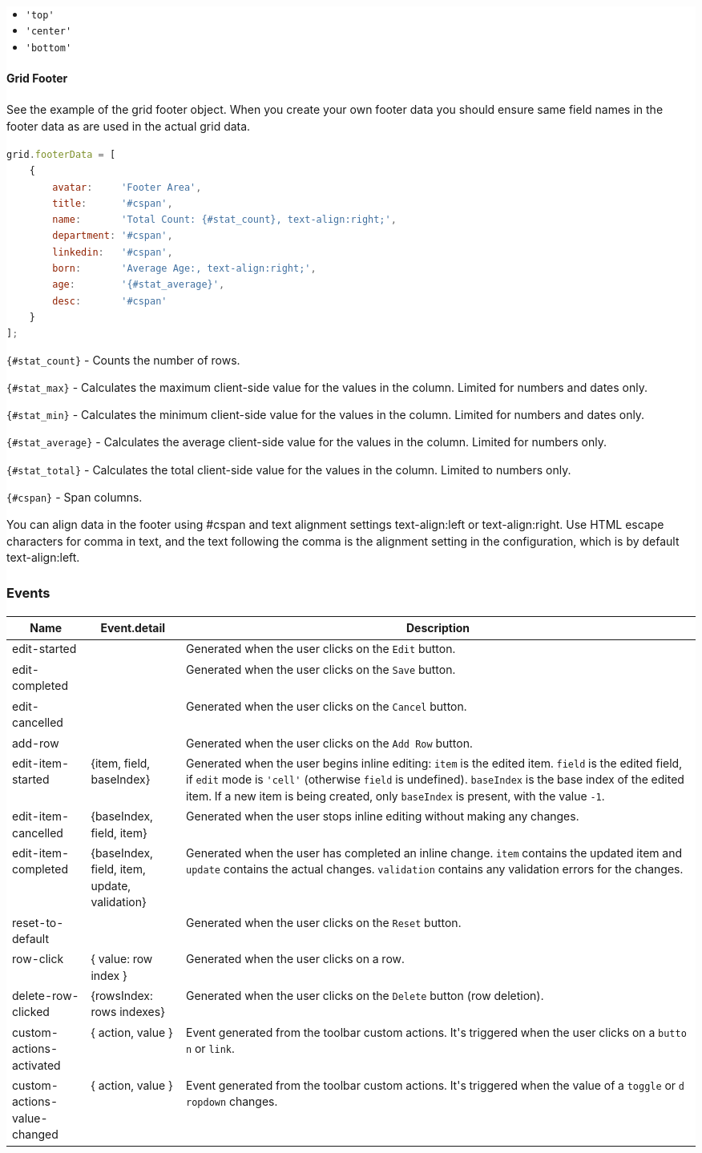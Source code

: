- `'top'`
- `'center'`
- `'bottom'`

#### Grid Footer
See the example of the grid footer object. When you create your own footer data you should ensure same field names in the footer data as are used in the actual grid data.
````js
grid.footerData = [
    {
        avatar:     'Footer Area',
        title:      '#cspan',
        name:       'Total Count: {#stat_count}, text-align:right;',
        department: '#cspan',
        linkedin:   '#cspan',
        born:       'Average Age:, text-align:right;',
        age:        '{#stat_average}',
        desc:       '#cspan'
    }
];
````
`{#stat_count}` - Counts the number of rows.

`{#stat_max}` - Calculates the maximum client-side value for the values in the column. Limited for numbers and dates only.

`{#stat_min}` - Calculates the minimum client-side value for the values in the column. Limited for numbers and dates only.

`{#stat_average}` - Calculates the average client-side value for the values in the column. Limited for numbers only.

`{#stat_total}` - Calculates the total client-side value for the values in the column. Limited to numbers only.

`{#cspan}` - Span columns.

You can align data in the footer using #cspan and text alignment settings text-align:left or text-align:right. Use HTML escape characters for comma in text, and the text following the comma is the alignment setting in the configuration, which is by default text-align:left.

### Events

| Name | Event.detail | Description |
|------|------|-------------|
| edit-started | | Generated when the user clicks on the `Edit` button. |
| edit-completed | | Generated when the user clicks on the `Save` button. |
| edit-cancelled | | Generated when the user clicks on the `Cancel` button. |
| add-row | | Generated when the user clicks on the `Add Row` button.  |
| edit-item-started | {item, field, baseIndex}| Generated when the user begins inline editing: `item` is the edited item. `field` is the edited field, if `edit` mode is `'cell'` (otherwise `field` is undefined). `baseIndex` is the base index of the edited item. If a new item is being created, only `baseIndex` is present, with the value `-1`. |
| edit-item-cancelled | {baseIndex, field, item}| Generated when the user stops inline editing without making any changes.|
| edit-item-completed | {baseIndex, field, item, update, validation} | Generated when the user has completed an inline change. `item` contains the updated item and `update` contains the actual changes. `validation` contains any validation errors for the changes.|
| reset-to-default | | Generated when the user clicks on the `Reset` button. |
| row-click | { value: row index } | Generated when the user clicks on a row. |
| delete-row-clicked | {rowsIndex: rows indexes} | Generated when the user clicks on the `Delete` button (row deletion). |
| custom-actions-activated | { action, value } | Event generated from the toolbar custom actions. It's triggered when the user clicks on a `button` or `link`.|
| custom-actions-value-changed | { action, value } | Event generated from the toolbar custom actions. It's triggered when the value of a `toggle` or `dropdown` changes.|
